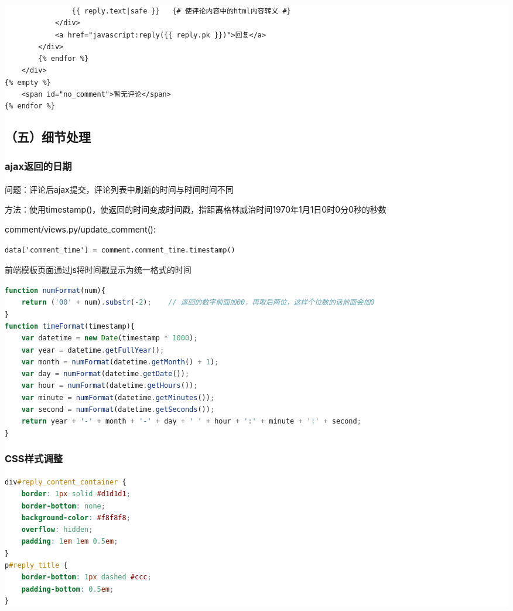 ```
            	{{ reply.text|safe }}   {# 使评论内容中的html内容转义 #}
            </div>
            <a href="javascript:reply({{ reply.pk }})">回复</a>
        </div>
        {% endfor %}
    </div>
{% empty %}
	<span id="no_comment">暂无评论</span>
{% endfor %}

```



## （五）细节处理

### ajax返回的日期

问题：评论后ajax提交，评论列表中刷新的时间与时间时间不同

方法：使用timestamp()，使返回的时间变成时间戳，指距离格林威治时间1970年1月1日0时0分0秒的秒数

comment/views.py/update_comment():

 `data['comment_time'] = comment.comment_time.timestamp()`

前端模板页面通过js将时间戳显示为统一格式的时间

```javascript
function numFormat(num){
    return ('00' + num).substr(-2);    // 返回的数字前面加00，再取后两位，这样个位数的话前面会加0
}
function timeFormat(timestamp){
    var datetime = new Date(timestamp * 1000);
    var year = datetime.getFullYear();
    var month = numFormat(datetime.getMonth() + 1);
    var day = numFormat(datetime.getDate());
    var hour = numFormat(datetime.getHours());
    var minute = numFormat(datetime.getMinutes());
    var second = numFormat(datetime.getSeconds());
    return year + '-' + month + '-' + day + ' ' + hour + ':' + minute + ':' + second;
}
```

### CSS样式调整

```css
div#reply_content_container {
    border: 1px solid #d1d1d1;
    border-bottom: none;
    background-color: #f8f8f8;
    overflow: hidden;
    padding: 1em 1em 0.5em;
}
p#reply_title {
    border-bottom: 1px dashed #ccc;
    padding-bottom: 0.5em;
}
```
